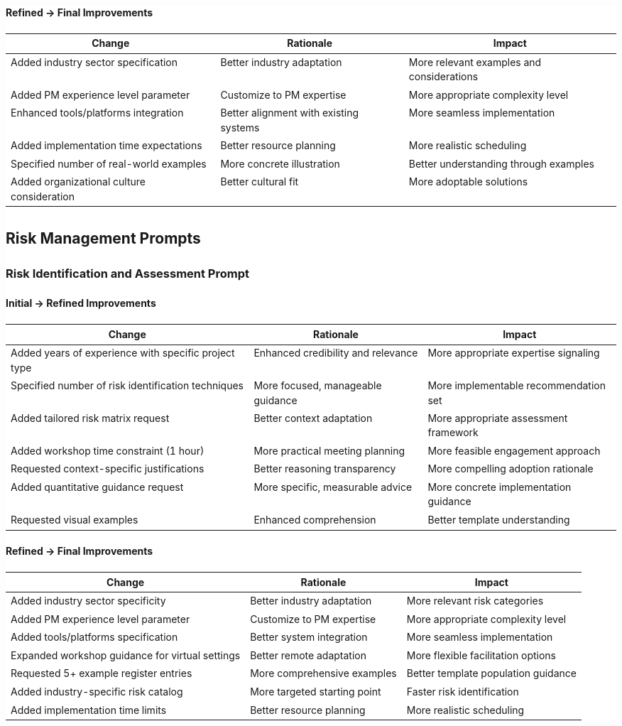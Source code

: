 #### Refined → Final Improvements

| Change | Rationale | Impact |
|--------|-----------|--------|
| Added industry sector specification | Better industry adaptation | More relevant examples and considerations |
| Added PM experience level parameter | Customize to PM expertise | More appropriate complexity level |
| Enhanced tools/platforms integration | Better alignment with existing systems | More seamless implementation |
| Added implementation time expectations | Better resource planning | More realistic scheduling |
| Specified number of real-world examples | More concrete illustration | Better understanding through examples |
| Added organizational culture consideration | Better cultural fit | More adoptable solutions |

## Risk Management Prompts

### Risk Identification and Assessment Prompt

#### Initial → Refined Improvements

| Change | Rationale | Impact |
|--------|-----------|--------|
| Added years of experience with specific project type | Enhanced credibility and relevance | More appropriate expertise signaling |
| Specified number of risk identification techniques | More focused, manageable guidance | More implementable recommendation set |
| Added tailored risk matrix request | Better context adaptation | More appropriate assessment framework |
| Added workshop time constraint (1 hour) | More practical meeting planning | More feasible engagement approach |
| Requested context-specific justifications | Better reasoning transparency | More compelling adoption rationale |
| Added quantitative guidance request | More specific, measurable advice | More concrete implementation guidance |
| Requested visual examples | Enhanced comprehension | Better template understanding |

#### Refined → Final Improvements

| Change | Rationale | Impact |
|--------|-----------|--------|
| Added industry sector specificity | Better industry adaptation | More relevant risk categories |
| Added PM experience level parameter | Customize to PM expertise | More appropriate complexity level |
| Added tools/platforms specification | Better system integration | More seamless implementation |
| Expanded workshop guidance for virtual settings | Better remote adaptation | More flexible facilitation options |
| Requested 5+ example register entries | More comprehensive examples | Better template population guidance |
| Added industry-specific risk catalog | More targeted starting point | Faster risk identification |
| Added implementation time limits | Better resource planning | More realistic scheduling |
